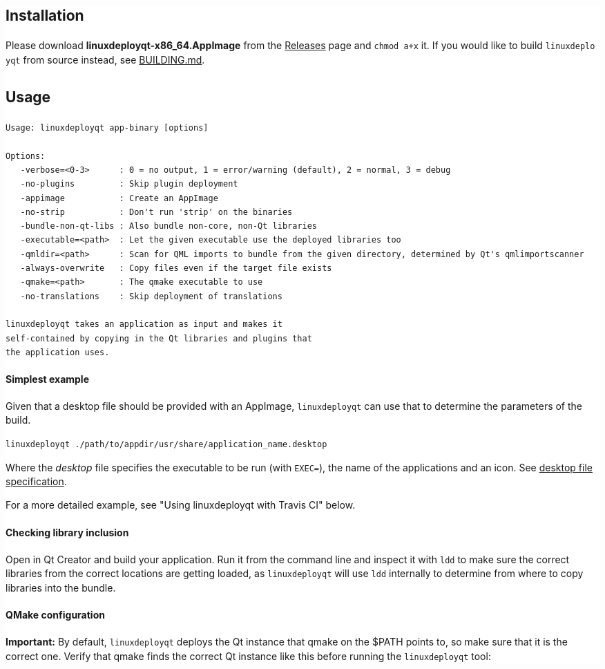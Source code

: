 ## Installation

Please download __linuxdeployqt-x86_64.AppImage__ from the [Releases](https://github.com/probonopd/linuxdeployqt/releases) page and `chmod a+x` it. If you would like to build `linuxdeployqt` from source instead, see [BUILDING.md](https://github.com/probonopd/linuxdeployqt/blob/master/BUILDING.md).

## Usage

```
Usage: linuxdeployqt app-binary [options]

Options:
   -verbose=<0-3>      : 0 = no output, 1 = error/warning (default), 2 = normal, 3 = debug
   -no-plugins         : Skip plugin deployment
   -appimage           : Create an AppImage
   -no-strip           : Don't run 'strip' on the binaries
   -bundle-non-qt-libs : Also bundle non-core, non-Qt libraries
   -executable=<path>  : Let the given executable use the deployed libraries too
   -qmldir=<path>      : Scan for QML imports to bundle from the given directory, determined by Qt's qmlimportscanner
   -always-overwrite   : Copy files even if the target file exists
   -qmake=<path>       : The qmake executable to use
   -no-translations    : Skip deployment of translations

linuxdeployqt takes an application as input and makes it
self-contained by copying in the Qt libraries and plugins that
the application uses.
```

#### Simplest example

Given that a desktop file should be provided with an AppImage, `linuxdeployqt` can use that to determine the parameters of the build.

`linuxdeployqt ./path/to/appdir/usr/share/application_name.desktop`

Where the _desktop_ file specifies the executable to be run (with `EXEC=`), the name of the applications and an icon.
See [desktop file specification](https://specifications.freedesktop.org/desktop-entry-spec/desktop-entry-spec-latest.html).

For a more detailed example, see "Using linuxdeployqt with Travis CI" below.

#### Checking library inclusion

Open in Qt Creator and build your application. Run it from the command line and inspect it with `ldd` to make sure the correct libraries from the correct locations are getting loaded, as `linuxdeployqt` will use `ldd` internally to determine from where to copy libraries into the bundle.

#### QMake configuration

__Important:__ By default, `linuxdeployqt` deploys the Qt instance that qmake on the $PATH points to, so make sure that it is the correct one. Verify that qmake finds the correct Qt instance like this before running the `linuxdeployqt` tool:
